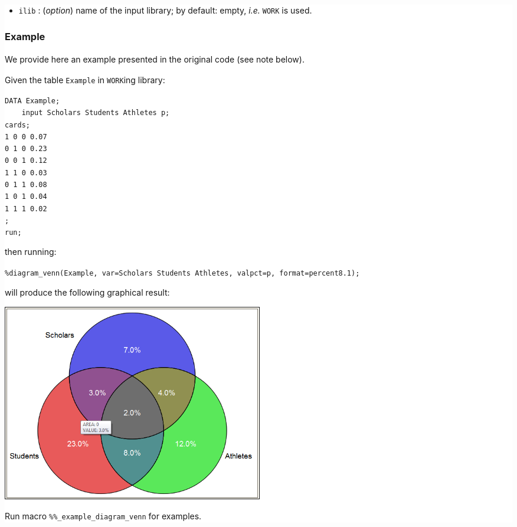 * `ilib` : (_option_) name of the input library; by default: empty, _i.e._ `WORK` is used.

### Example
We provide here an example presented in the original code (see note below).

Given the table `Example` in `WORK`ing library:

	DATA Example;
	    input Scholars Students Athletes p;
	cards;
	1 0 0 0.07
	0 1 0 0.23
	0 0 1 0.12
	1 1 0 0.03
	0 1 1 0.08
	1 0 1 0.04
	1 1 1 0.02
	;
	run;

then running:

	%diagram_venn(Example, var=Scholars Students Athletes, valpct=p, format=percent8.1);

will produce the following graphical result:

<img src="../../dox/img/diagram_venn.png" border="1" width="50%" alt="Venn diagram">

Run macro `%%_example_diagram_venn` for examples.
